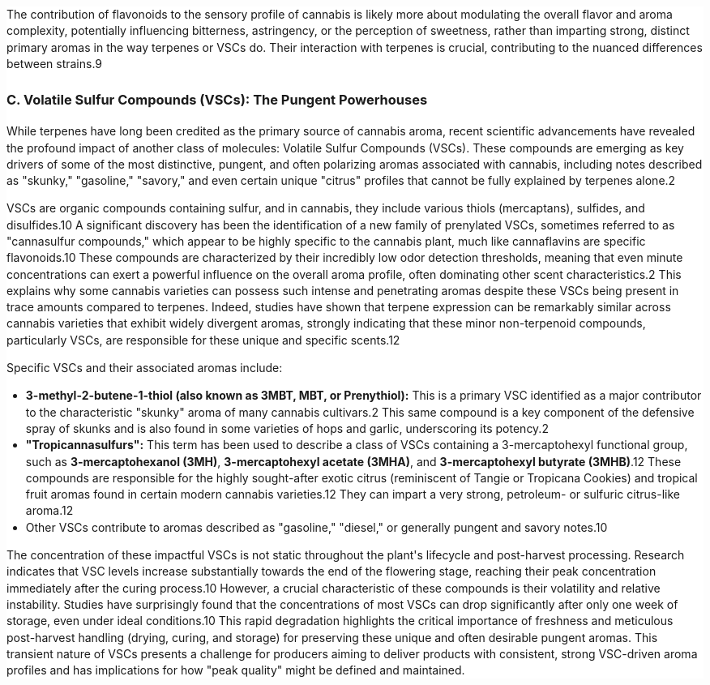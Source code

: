 The contribution of flavonoids to the sensory profile of cannabis is likely more about modulating the overall flavor and aroma complexity, potentially influencing bitterness, astringency, or the perception of sweetness, rather than imparting strong, distinct primary aromas in the way terpenes or VSCs do. Their interaction with terpenes is crucial, contributing to the nuanced differences between strains.9

### **C. Volatile Sulfur Compounds (VSCs): The Pungent Powerhouses**

While terpenes have long been credited as the primary source of cannabis aroma, recent scientific advancements have revealed the profound impact of another class of molecules: Volatile Sulfur Compounds (VSCs). These compounds are emerging as key drivers of some of the most distinctive, pungent, and often polarizing aromas associated with cannabis, including notes described as "skunky," "gasoline," "savory," and even certain unique "citrus" profiles that cannot be fully explained by terpenes alone.2

VSCs are organic compounds containing sulfur, and in cannabis, they include various thiols (mercaptans), sulfides, and disulfides.10 A significant discovery has been the identification of a new family of prenylated VSCs, sometimes referred to as "cannasulfur compounds," which appear to be highly specific to the cannabis plant, much like cannaflavins are specific flavonoids.10 These compounds are characterized by their incredibly low odor detection thresholds, meaning that even minute concentrations can exert a powerful influence on the overall aroma profile, often dominating other scent characteristics.2 This explains why some cannabis varieties can possess such intense and penetrating aromas despite these VSCs being present in trace amounts compared to terpenes. Indeed, studies have shown that terpene expression can be remarkably similar across cannabis varieties that exhibit widely divergent aromas, strongly indicating that these minor non-terpenoid compounds, particularly VSCs, are responsible for these unique and specific scents.12

Specific VSCs and their associated aromas include:

* **3-methyl-2-butene-1-thiol (also known as 3MBT, MBT, or Prenythiol):** This is a primary VSC identified as a major contributor to the characteristic "skunky" aroma of many cannabis cultivars.2 This same compound is a key component of the defensive spray of skunks and is also found in some varieties of hops and garlic, underscoring its potency.2  
* **"Tropicannasulfurs":** This term has been used to describe a class of VSCs containing a 3-mercaptohexyl functional group, such as **3-mercaptohexanol (3MH)**, **3-mercaptohexyl acetate (3MHA)**, and **3-mercaptohexyl butyrate (3MHB)**.12 These compounds are responsible for the highly sought-after exotic citrus (reminiscent of Tangie or Tropicana Cookies) and tropical fruit aromas found in certain modern cannabis varieties.12 They can impart a very strong, petroleum- or sulfuric citrus-like aroma.12  
* Other VSCs contribute to aromas described as "gasoline," "diesel," or generally pungent and savory notes.10

The concentration of these impactful VSCs is not static throughout the plant's lifecycle and post-harvest processing. Research indicates that VSC levels increase substantially towards the end of the flowering stage, reaching their peak concentration immediately after the curing process.10 However, a crucial characteristic of these compounds is their volatility and relative instability. Studies have surprisingly found that the concentrations of most VSCs can drop significantly after only one week of storage, even under ideal conditions.10 This rapid degradation highlights the critical importance of freshness and meticulous post-harvest handling (drying, curing, and storage) for preserving these unique and often desirable pungent aromas. This transient nature of VSCs presents a challenge for producers aiming to deliver products with consistent, strong VSC-driven aroma profiles and has implications for how "peak quality" might be defined and maintained.
